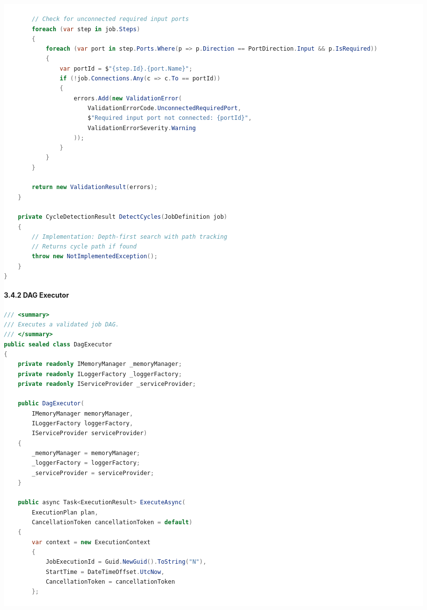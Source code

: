 ```csharp
        
        // Check for unconnected required input ports
        foreach (var step in job.Steps)
        {
            foreach (var port in step.Ports.Where(p => p.Direction == PortDirection.Input && p.IsRequired))
            {
                var portId = $"{step.Id}.{port.Name}";
                if (!job.Connections.Any(c => c.To == portId))
                {
                    errors.Add(new ValidationError(
                        ValidationErrorCode.UnconnectedRequiredPort,
                        $"Required input port not connected: {portId}",
                        ValidationErrorSeverity.Warning
                    ));
                }
            }
        }
        
        return new ValidationResult(errors);
    }
    
    private CycleDetectionResult DetectCycles(JobDefinition job)
    {
        // Implementation: Depth-first search with path tracking
        // Returns cycle path if found
        throw new NotImplementedException();
    }
}
```

#### 3.4.2 DAG Executor
```csharp
/// <summary>
/// Executes a validated job DAG.
/// </summary>
public sealed class DagExecutor
{
    private readonly IMemoryManager _memoryManager;
    private readonly ILoggerFactory _loggerFactory;
    private readonly IServiceProvider _serviceProvider;
    
    public DagExecutor(
        IMemoryManager memoryManager,
        ILoggerFactory loggerFactory,
        IServiceProvider serviceProvider)
    {
        _memoryManager = memoryManager;
        _loggerFactory = loggerFactory;
        _serviceProvider = serviceProvider;
    }
    
    public async Task<ExecutionResult> ExecuteAsync(
        ExecutionPlan plan,
        CancellationToken cancellationToken = default)
    {
        var context = new ExecutionContext
        {
            JobExecutionId = Guid.NewGuid().ToString("N"),
            StartTime = DateTimeOffset.UtcNow,
            CancellationToken = cancellationToken
        };
        
```